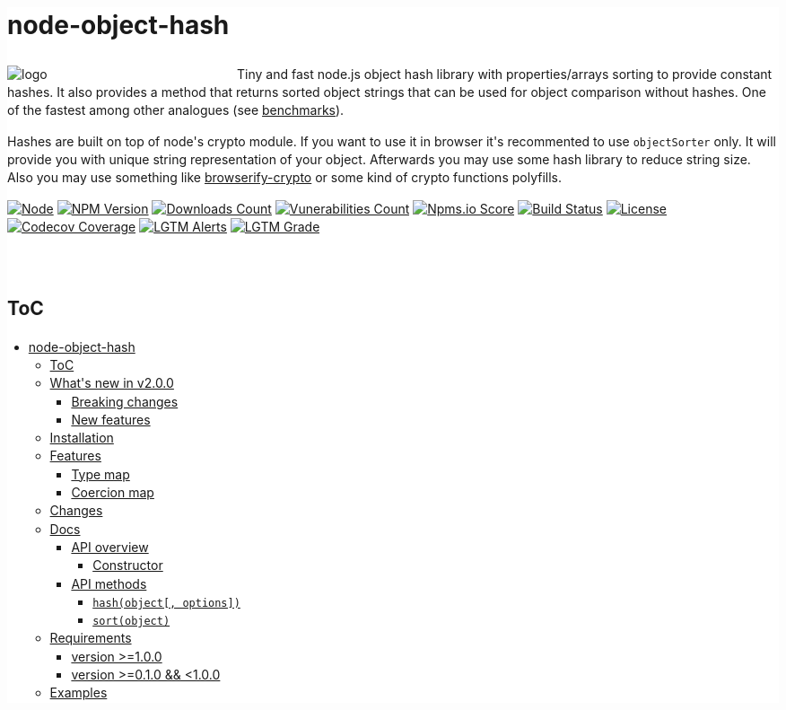 # node-object-hash

<div style="margin: 24px 0 16px;">
<img src="https://gitlab.com/m03geek/node-object-hash/raw/master/logo.svg" align="left" width="256" height="auto" alt="logo" />

Tiny and fast node.js object hash library with properties/arrays sorting to provide constant hashes.
It also provides a method that returns sorted object strings that can be used for object comparison without hashes.
One of the fastest among other analogues (see [benchmarks](#benchmarks)).

Hashes are built on top of node's crypto module. If you want to use it in browser it's recommented to use `objectSorter` only. It will provide you with unique string representation of your object. Afterwards you may use some hash library to reduce string size. Also you may use something like [browserify-crypto](https://github.com/crypto-browserify/crypto-browserify) or some kind of crypto functions polyfills.

[![Node](https://img.shields.io/node/v/node-object-hash.svg)](https://nodejs.org/download/release/latest)
[![NPM Version](https://img.shields.io/npm/v/node-object-hash.svg)](https://www.npmjs.com/package/node-object-hash)
[![Downloads Count](https://img.shields.io/npm/dm/node-object-hash.svg)](https://www.npmjs.com/package/node-object-hash)
[![Vunerabilities Count](https://snyk.io/test/npm/node-object-hash/badge.svg)](https://www.npmjs.com/package/node-object-hash)
[![Npms.io Score](https://badges.npms.io/node-object-hash.svg)](https://npms.io/search?q=node-object-hash)
[![Build Status](https://github.com/SkeLLLa/node-object-hash/workflows/build/badge.svg)](https://github.com/SkeLLLa/node-object-hash/commits/master)
[![License](https://img.shields.io/npm/l/node-object-hash.svg)](https://gitlab.com/m03geek/node-object-hash/blob/master/LICENSE)
[![Codecov Coverage](https://img.shields.io/codecov/c/gl/m03geek/node-object-hash.svg)](https://codecov.io/gl/m03geek/node-object-hash)
[![LGTM Alerts](https://img.shields.io/lgtm/alerts/github/SkeLLLa/node-object-hash.svg)](https://lgtm.com/projects/g/SkeLLLa/node-object-hash/)
[![LGTM Grade](https://img.shields.io/lgtm/grade/javascript/github/SkeLLLa/node-object-hash.svg)](https://lgtm.com/projects/g/SkeLLLa/node-object-hash/)

</div>

<br/>

## ToC
- [node-object-hash](#node-object-hash)
  - [ToC](#toc)
  - [What's new in v2.0.0](#whats-new-in-v200)
    - [Breaking changes](#breaking-changes)
    - [New features](#new-features)
  - [Installation](#installation)
  - [Features](#features)
    - [Type map](#type-map)
    - [Coercion map](#coercion-map)
  - [Changes](#changes)
  - [Docs](#docs)
    - [API overview](#api-overview)
      - [Constructor](#constructor)
    - [API methods](#api-methods)
      - [`hash(object[, options])`](#hashobject-options)
      - [`sort(object)`](#sortobject)
  - [Requirements](#requirements)
    - [version \>=1.0.0](#version-100)
    - [version \>=0.1.0 && <1.0.0](#version-010--100)
  - [Examples](#examples)